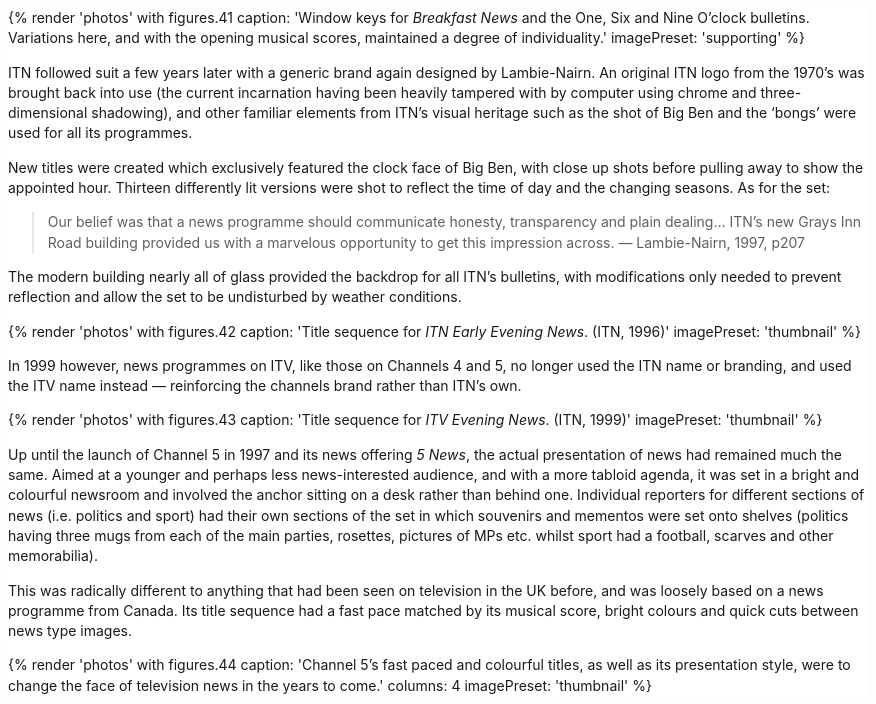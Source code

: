 {% render 'photos' with figures.41
  caption: 'Window keys for <cite>Breakfast News</cite> and the One, Six and Nine O’clock bulletins. Variations here, and with the opening musical scores, maintained a degree of individuality.'
  imagePreset: 'supporting'
%}

ITN followed suit a few years later with a generic brand again designed by Lambie-Nairn. An original ITN logo from the 1970’s was brought back into use (the current incarnation having been heavily tampered with by computer using chrome and three-dimensional shadowing), and other familiar elements from ITN’s visual heritage such as the shot of Big Ben and the ‘bongs’ were used for all its programmes.

New titles were created which exclusively featured the clock face of Big Ben, with close up shots before pulling away to show the appointed hour. Thirteen differently lit versions were shot to reflect the time of day and the changing seasons. As for the set:

> Our belief was that a news programme should communicate honesty, transparency and plain dealing… ITN’s new Grays Inn Road building provided us with a marvelous opportunity to get this impression across.
— Lambie-Nairn, 1997, p207

The modern building nearly all of glass provided the backdrop for all ITN’s bulletins, with modifications only needed to prevent reflection and allow the set to be undisturbed by weather conditions.

{% render 'photos' with figures.42
  caption: 'Title sequence for <cite>ITN Early Evening News</cite>. (ITN, 1996)'
  imagePreset: 'thumbnail'
%}

In 1999 however, news programmes on ITV, like those on Channels 4 and 5, no longer used the ITN name or branding, and used the ITV name instead — reinforcing the channels brand rather than ITN’s own.

{% render 'photos' with figures.43
  caption: 'Title sequence for <cite>ITV Evening News</cite>. (ITN, 1999)'
  imagePreset: 'thumbnail'
%}

Up until the launch of Channel 5 in 1997 and its news offering <cite>5 News</cite>, the actual presentation of news had remained much the same. Aimed at a younger and perhaps less news-interested audience, and with a more tabloid agenda, it was set in a bright and colourful newsroom and involved the anchor sitting on a desk rather than behind one. Individual reporters for different sections of news (i.e. politics and sport) had their own sections of the set in which souvenirs and mementos were set onto shelves (politics having three mugs from each of the main parties, rosettes, pictures of MPs etc. whilst sport had a football, scarves and other memorabilia).

This was radically different to anything that had been seen on television in the UK before, and was loosely based on a news programme from Canada. Its title sequence had a fast pace matched by its musical score, bright colours and quick cuts between news type images.

{% render 'photos' with figures.44
  caption: 'Channel 5’s fast paced and colourful titles, as well as its presentation style, were to change the face of television news in the years to come.'
  columns: 4
  imagePreset: 'thumbnail'
%}
